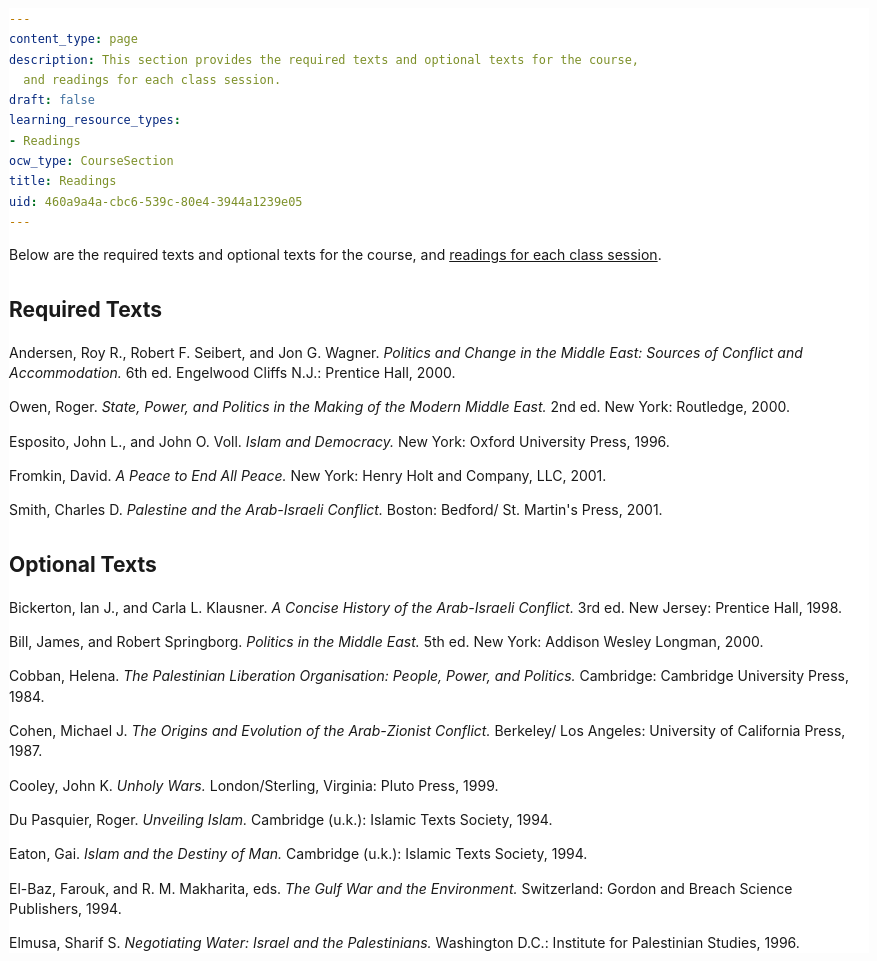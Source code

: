 ```yaml
---
content_type: page
description: This section provides the required texts and optional texts for the course,
  and readings for each class session.
draft: false
learning_resource_types:
- Readings
ocw_type: CourseSection
title: Readings
uid: 460a9a4a-cbc6-539c-80e4-3944a1239e05
---
```

Below are the required texts and optional texts for the course, and [readings for each class session](#A).

## Required Texts

Andersen, Roy R., Robert F. Seibert, and Jon G. Wagner. *Politics and Change in the Middle East: Sources of Conflict and Accommodation.* 6th ed. Engelwood Cliffs N.J.: Prentice Hall, 2000.

Owen, Roger. *State, Power, and Politics in the Making of the Modern Middle East.* 2nd ed. New York: Routledge, 2000.

Esposito, John L., and John O. Voll. *Islam and Democracy.* New York: Oxford University Press, 1996.

Fromkin, David. *A Peace to End All Peace.* New York: Henry Holt and Company, LLC, 2001.

Smith, Charles D. *Palestine and the Arab-Israeli Conflict.* Boston: Bedford/ St. Martin's Press, 2001.

## Optional Texts

Bickerton, Ian J., and Carla L. Klausner. *A Concise History of the Arab-Israeli Conflict.* 3rd ed. New Jersey: Prentice Hall, 1998.

Bill, James, and Robert Springborg. *Politics in the Middle East.* 5th ed. New York: Addison Wesley Longman, 2000.

Cobban, Helena. *The Palestinian Liberation Organisation: People, Power, and Politics.* Cambridge: Cambridge University Press, 1984.

Cohen, Michael J. *The Origins and Evolution of the Arab-Zionist Conflict.* Berkeley/ Los Angeles: University of California Press, 1987.

Cooley, John K. *Unholy Wars.* London/Sterling, Virginia: Pluto Press, 1999.

Du Pasquier, Roger. *Unveiling Islam.* Cambridge (u.k.): Islamic Texts Society, 1994.

Eaton, Gai. *Islam and the Destiny of Man.* Cambridge (u.k.): Islamic Texts Society, 1994.

El-Baz, Farouk, and R. M. Makharita, eds. *The Gulf War and the Environment.* Switzerland: Gordon and Breach Science Publishers, 1994.

Elmusa, Sharif S. *Negotiating Water: Israel and the Palestinians.* Washington D.C.: Institute for Palestinian Studies, 1996.

